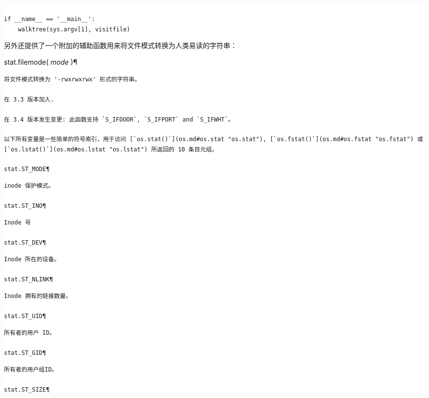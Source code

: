 ~~~

if __name__ == '__main__':
    walktree(sys.argv[1], visitfile)
~~~

另外还提供了一个附加的辅助函数用来将文件模式转换为人类易读的字符串：

stat.filemode( _mode_ )¶

    

~~~
将文件模式转换为 '-rwxrwxrwx' 形式的字符串。

在 3.3 版本加入.

在 3.4 版本发生变更: 此函数支持 `S_IFDOOR`, `S_IFPORT` and `S_IFWHT`。

以下所有变量是一些简单的符号索引，用于访问 [`os.stat()`](os.md#os.stat "os.stat"), [`os.fstat()`](os.md#os.fstat "os.fstat") 或 [`os.lstat()`](os.md#os.lstat "os.lstat") 所返回的 10 条目元组。

stat.ST_MODE¶
~~~
    

~~~
inode 保护模式。

stat.ST_INO¶
~~~
    

~~~
Inode 号

stat.ST_DEV¶
~~~
    

~~~
Inode 所在的设备。

stat.ST_NLINK¶
~~~
    

~~~
Inode 拥有的链接数量。

stat.ST_UID¶
~~~
    

~~~
所有者的用户 ID。

stat.ST_GID¶
~~~
    

~~~
所有者的用户组ID。

stat.ST_SIZE¶
~~~
    